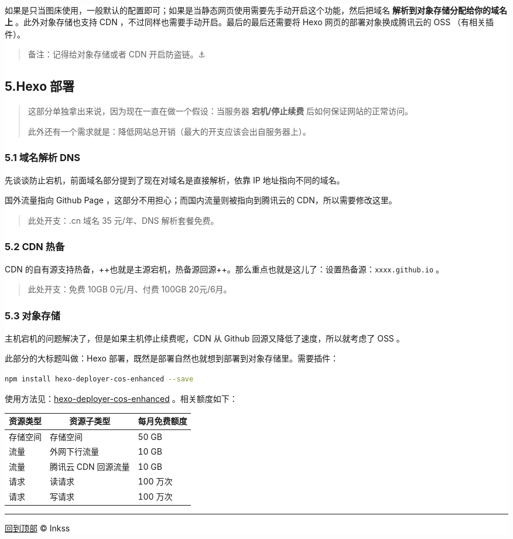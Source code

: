 如果是只当图床使用，一般默认的配置即可；如果是当静态网页使用需要先手动开启这个功能，然后把域名 **解析到对象存储分配给你的域名上** 。此外对象存储也支持 CDN ，不过同样也需要手动开启。最后的最后还需要将 Hexo 网页的部署对象换成腾讯云的 OSS （有相关插件）。

> 备注：记得给对象存储或者 CDN 开启防盗链。:anchor:

## 5.Hexo 部署

> 这部分单独拿出来说，因为现在一直在做一个假设：当服务器 **宕机/停止续费** 后如何保证网站的正常访问。
>
> 此外还有一个需求就是：降低网站总开销（最大的开支应该会出自服务器上）。

### 5.1 域名解析 DNS

先谈谈防止宕机，前面域名部分提到了现在对域名是直接解析，依靠 IP 地址指向不同的域名。

国外流量指向 Github Page ，这部分不用担心；而国内流量则被指向到腾讯云的 CDN，所以需要修改这里。

> 此处开支：.cn 域名 35 元/年、DNS 解析套餐免费。 

### 5.2 CDN 热备

CDN 的自有源支持热备，++也就是主源宕机，热备源回源++。那么重点也就是这儿了：设置热备源：`xxxx.github.io` 。

> 此处开支：免费 10GB 0元/月、付费 100GB 20元/6月。

### 5.3 对象存储

主机宕机的问题解决了，但是如果主机停止续费呢，CDN 从 Github 回源又降低了速度，所以就考虑了 OSS 。

此部分的大标题叫做：Hexo 部署，既然是部署自然也就想到部署到对象存储里。需要插件：

```sh
npm install hexo-deployer-cos-enhanced --save
```

使用方法见：[hexo-deployer-cos-enhanced](https://github.com/75k/hexo-deployer-cos-enhanced/blob/master/README.md) 。相关额度如下：

| 资源类型 | 资源子类型          | 每月免费额度 |
| -------- | ------------------- | ------------ |
| 存储空间 | 存储空间            | 50 GB        |
| 流量     | 外网下行流量        | 10 GB        |
| 流量     | 腾讯云 CDN 回源流量 | 10 GB        |
| 请求     | 读请求              | 100 万次     |
| 请求     | 写请求              | 100 万次     |

------

[回到顶部](#top) © Inkss

